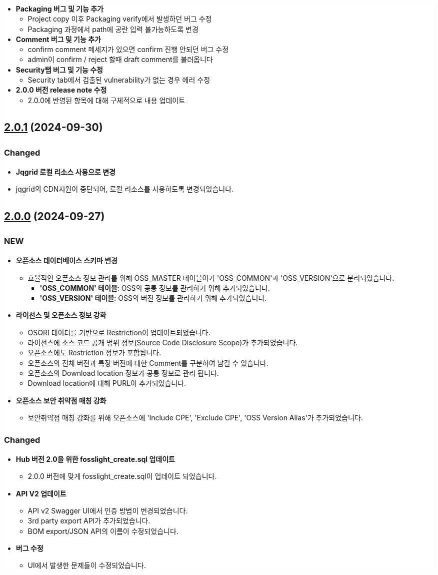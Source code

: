 * **Packaging 버그 및 기능 추가**
  - Project copy 이후 Packaging verify에서 발생하던 버그 수정
  - Packaging 과정에서 path에 공란 입력 불가능하도록 변경
* **Comment 버그 및 기능 추가**
  - confirm comment 메세지가 있으면 confirm 진행 안되던 버그 수정 
  - admin이 confirm / reject 할때 draft comment를 불러옵니다
* **Security탭 버그 및 기능 수정**
  - Security tab에서 검출된 vulnerability가 없는 경우 에러 수정
* **2.0.0 버전 release note 수정**
  - 2.0.0에 반영된 항목에 대해 구체적으로 내용 업데이트


## [2.0.1](https://github.com/fosslight/fosslight/releases/tag/v2.0.1) (2024-09-30)

### Changed
* **Jqgrid 로컬 리소스 사용으로 변경**
 - jqgrid의 CDN지원이 중단되어, 로컬 리소스를 사용하도록 변경되었습니다.


## [2.0.0](https://github.com/fosslight/fosslight/releases/tag/v2.0.0) (2024-09-27)

### NEW
* **오픈소스 데이터베이스 스키마 변경**
  - 효율적인 오픈소스 정보 관리를 위해 OSS_MASTER 테이블이가 'OSS_COMMON'과 'OSS_VERSION'으로 분리되었습니다.
    - **'OSS_COMMON' 테이블**: OSS의 공통 정보를 관리하기 위해 추가되었습니다.
    - **'OSS_VERSION' 테이블**: OSS의 버전 정보를 관리하기 위해 추가되었습니다.

* **라이선스 및 오픈소스 정보 강화**
  - OSORI 데이터를 기반으로 Restriction이 업데이트되었습니다.
  - 라이선스에 소스 코드 공개 범위 정보(Source Code Disclosure Scope)가 추가되었습니다.
  - 오픈소스에도 Restriction 정보가 포함됩니다.
  - 오픈소스의 전체 버전과 특정 버전에 대한 Comment를 구분하여 남길 수 있습니다.
  - 오픈소스의 Download location 정보가 공통 정보로 관리 됩니다.
  - Download location에 대해 PURL이 추가되었습니다.

* **오픈소스 보안 취약점 매칭 강화**
  - 보안취약점 매칭 강화를 위해 오픈소스에 'Include CPE', 'Exclude CPE', 'OSS Version Alias'가 추가되었습니다.

### Changed
* **Hub 버전 2.0을 위한 fosslight_create.sql 업데이트**
  - 2.0.0 버전에 맞게 fosslight_create.sql이 업데이트 되었습니다.

* **API V2 업데이트**
  - API v2 Swagger UI에서 인증 방법이 변경되었습니다.
  - 3rd party export API가 추가되었습니다.
  - BOM export/JSON API의 이름이 수정되었습니다.

* **버그 수정**
  - UI에서 발생한 문제들이 수정되었습니다.
